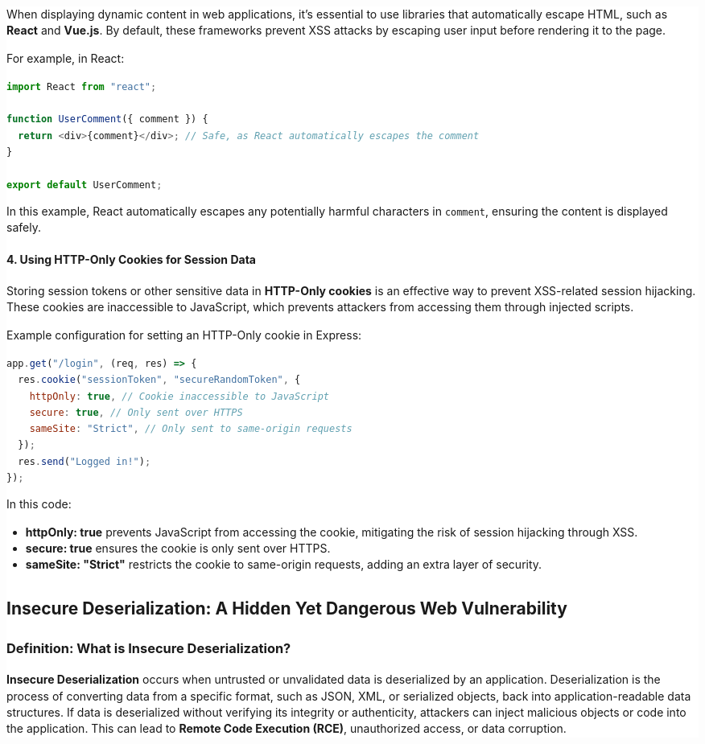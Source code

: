 When displaying dynamic content in web applications, it’s essential to use libraries that automatically escape HTML, such as **React** and **Vue.js**. By default, these frameworks prevent XSS attacks by escaping user input before rendering it to the page.

For example, in React:

```javascript
import React from "react";

function UserComment({ comment }) {
  return <div>{comment}</div>; // Safe, as React automatically escapes the comment
}

export default UserComment;
```

In this example, React automatically escapes any potentially harmful characters in `comment`, ensuring the content is displayed safely.

#### 4. Using HTTP-Only Cookies for Session Data

Storing session tokens or other sensitive data in **HTTP-Only cookies** is an effective way to prevent XSS-related session hijacking. These cookies are inaccessible to JavaScript, which prevents attackers from accessing them through injected scripts.

Example configuration for setting an HTTP-Only cookie in Express:

```javascript
app.get("/login", (req, res) => {
  res.cookie("sessionToken", "secureRandomToken", {
    httpOnly: true, // Cookie inaccessible to JavaScript
    secure: true, // Only sent over HTTPS
    sameSite: "Strict", // Only sent to same-origin requests
  });
  res.send("Logged in!");
});
```

In this code:

- **httpOnly: true** prevents JavaScript from accessing the cookie, mitigating the risk of session hijacking through XSS.
- **secure: true** ensures the cookie is only sent over HTTPS.
- **sameSite: "Strict"** restricts the cookie to same-origin requests, adding an extra layer of security.

## Insecure Deserialization: A Hidden Yet Dangerous Web Vulnerability

### Definition: What is Insecure Deserialization?

**Insecure Deserialization** occurs when untrusted or unvalidated data is deserialized by an application. Deserialization is the process of converting data from a specific format, such as JSON, XML, or serialized objects, back into application-readable data structures. If data is deserialized without verifying its integrity or authenticity, attackers can inject malicious objects or code into the application. This can lead to **Remote Code Execution (RCE)**, unauthorized access, or data corruption.
